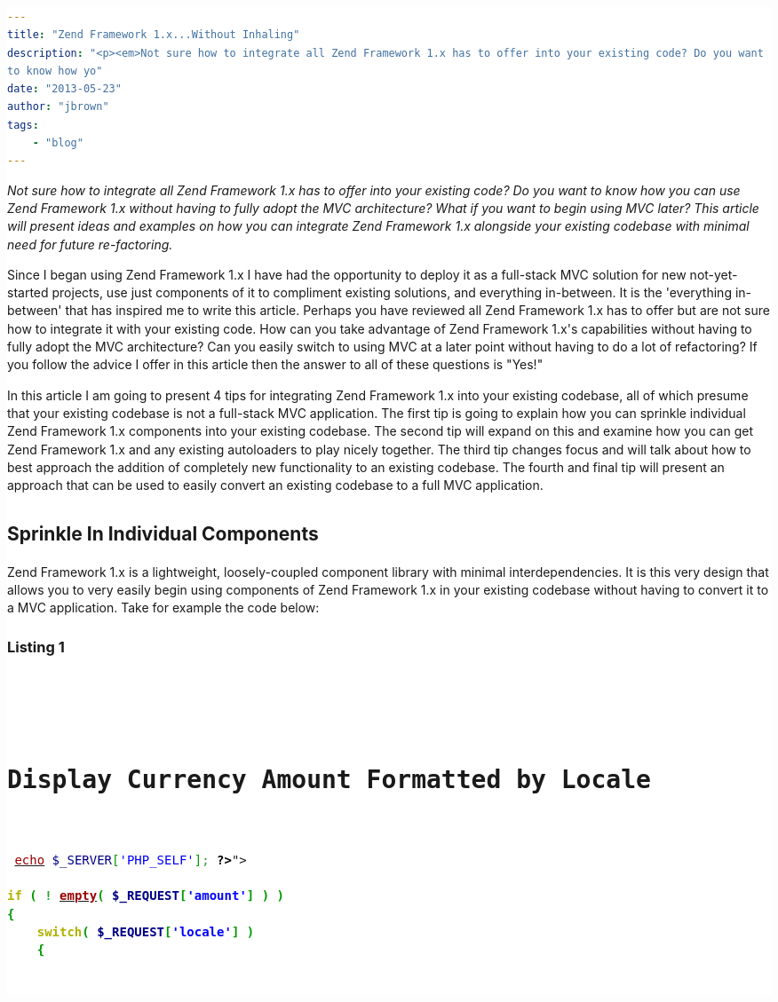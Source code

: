```yaml
---
title: "Zend Framework 1.x...Without Inhaling"
description: "<p><em>Not sure how to integrate all Zend Framework 1.x has to offer into your existing code? Do you want to know how yo"
date: "2013-05-23"
author: "jbrown"
tags:
    - "blog"
---
```


<p><em>Not sure how to integrate all Zend Framework 1.x has to offer into your existing code? Do you want to know how you can use Zend Framework 1.x without having to fully adopt the MVC architecture? What if you want to begin using MVC later? This article will present ideas and examples on how you can integrate Zend Framework 1.x alongside your existing codebase with minimal need for future re-factoring.</em></p>
<p>Since I began using Zend Framework 1.x I have had the opportunity to deploy it as a full-stack MVC solution for new not-yet-started projects, use just components of it to compliment existing solutions, and everything in-between.  It is the 'everything in-between' that has inspired me to write this article. Perhaps you have reviewed all Zend Framework 1.x has to offer but are not sure how to integrate it with your existing code.  How can you take advantage of Zend Framework 1.x's capabilities without having to fully adopt the MVC architecture?  Can you easily switch to using MVC at a later point without having to do a lot of refactoring?  If you follow the advice I offer in this article then the answer to all of these questions is "Yes!"</p>
<p>In this article I am going to present 4 tips for integrating Zend Framework 1.x into your existing codebase, all of which presume that your existing codebase is not a full-stack MVC application.  The first tip is going to explain how you can sprinkle individual Zend Framework 1.x components into your existing codebase.  The second tip will expand on this and examine how you can get Zend Framework 1.x and any existing autoloaders to play nicely together.  The third tip changes focus and will talk about how to best approach the addition of completely new functionality to an existing codebase.  The fourth and final tip will present an approach that can be used to easily convert an existing codebase to a full MVC application.</p>
<h2>Sprinkle In Individual Components</h2>
<p>Zend Framework 1.x is a lightweight, loosely-coupled component library with minimal interdependencies.  It is this very design that allows you to very easily begin using components of Zend Framework 1.x in your existing codebase without having to convert it to a MVC application. Take for example the code below:</p>
<h3>Listing 1</h3>
<div class="geshifilter">
<pre class="php geshifilter-php" style="font-family:monospace;"><html>
<head></head>
<body>
<h1>Display Currency Amount Formatted by Locale</h1>
&nbsp;
<form method="post" action="<span style="color: #000000; font-weight: bold;"><?php</span> <a href="http://www.php.net/echo"><span style="color: #990000;">echo</span></a> <span style="color: #000088;">$_SERVER</span><span style="color: #009900;">&#91;</span><span style="color: #0000ff;">'PHP_SELF'</span><span style="color: #009900;">&#93;</span><span style="color: #339933;">;</span> <span style="color: #000000; font-weight: bold;">?></span>">
<span style="color: #000000; font-weight: bold;"><?php</span>
<span style="color: #b1b100;">if</span> <span style="color: #009900;">&#40;</span> <span style="color: #339933;">!</span> <a href="http://www.php.net/empty"><span style="color: #990000;">empty</span></a><span style="color: #009900;">&#40;</span> <span style="color: #000088;">$_REQUEST</span><span style="color: #009900;">&#91;</span><span style="color: #0000ff;">'amount'</span><span style="color: #009900;">&#93;</span> <span style="color: #009900;">&#41;</span> <span style="color: #009900;">&#41;</span>
<span style="color: #009900;">&#123;</span>
    <span style="color: #b1b100;">switch</span><span style="color: #009900;">&#40;</span> <span style="color: #000088;">$_REQUEST</span><span style="color: #009900;">&#91;</span><span style="color: #0000ff;">'locale'</span><span style="color: #009900;">&#93;</span> <span style="color: #009900;">&#41;</span>
    <span style="color: #009900;">&#123;</span>